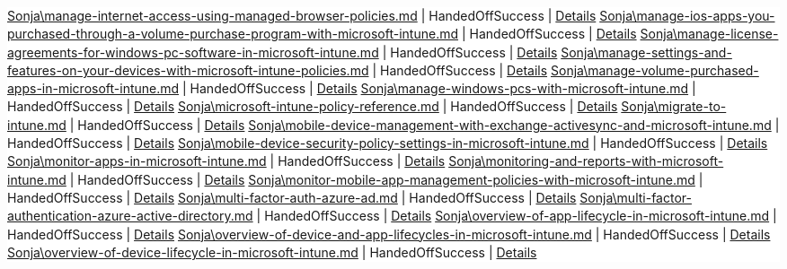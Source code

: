  [Sonja\manage-internet-access-using-managed-browser-policies.md](https://github.com/OpenLocalizationOrg/PowerShell-Docs/blob/71d32a7a3c553848091cb2d51c0feaeb6946b584/Sonja/manage-internet-access-using-managed-browser-policies.md) | HandedOffSuccess | [Details](#a8cf580a7df1d9c5240fc702107563bc965ce6ad208)
 [Sonja\manage-ios-apps-you-purchased-through-a-volume-purchase-program-with-microsoft-intune.md](https://github.com/OpenLocalizationOrg/PowerShell-Docs/blob/71d32a7a3c553848091cb2d51c0feaeb6946b584/Sonja/manage-ios-apps-you-purchased-through-a-volume-purchase-program-with-microsoft-intune.md) | HandedOffSuccess | [Details](#a5c37c470f937c682d9138a636d1211f641da784209)
 [Sonja\manage-license-agreements-for-windows-pc-software-in-microsoft-intune.md](https://github.com/OpenLocalizationOrg/PowerShell-Docs/blob/71d32a7a3c553848091cb2d51c0feaeb6946b584/Sonja/manage-license-agreements-for-windows-pc-software-in-microsoft-intune.md) | HandedOffSuccess | [Details](#4af08b38716e04766175e2ab55db1a0dba788c20210)
 [Sonja\manage-settings-and-features-on-your-devices-with-microsoft-intune-policies.md](https://github.com/OpenLocalizationOrg/PowerShell-Docs/blob/71d32a7a3c553848091cb2d51c0feaeb6946b584/Sonja/manage-settings-and-features-on-your-devices-with-microsoft-intune-policies.md) | HandedOffSuccess | [Details](#0dc10ea029d078840a584424f7900f340189b960211)
 [Sonja\manage-volume-purchased-apps-in-microsoft-intune.md](https://github.com/OpenLocalizationOrg/PowerShell-Docs/blob/71d32a7a3c553848091cb2d51c0feaeb6946b584/Sonja/manage-volume-purchased-apps-in-microsoft-intune.md) | HandedOffSuccess | [Details](#c1d85b399cd78f24d5a08979e11da7fb16c3fb1f212)
 [Sonja\manage-windows-pcs-with-microsoft-intune.md](https://github.com/OpenLocalizationOrg/PowerShell-Docs/blob/71d32a7a3c553848091cb2d51c0feaeb6946b584/Sonja/manage-windows-pcs-with-microsoft-intune.md) | HandedOffSuccess | [Details](#1df2507df6bd3fc7748c10c1f398fbfdb8958a18213)
 [Sonja\microsoft-intune-policy-reference.md](https://github.com/OpenLocalizationOrg/PowerShell-Docs/blob/71d32a7a3c553848091cb2d51c0feaeb6946b584/Sonja/microsoft-intune-policy-reference.md) | HandedOffSuccess | [Details](#f02400a423e579f89f3b06b17ede83190635592c215)
 [Sonja\migrate-to-intune.md](https://github.com/OpenLocalizationOrg/PowerShell-Docs/blob/71d32a7a3c553848091cb2d51c0feaeb6946b584/Sonja/migrate-to-intune.md) | HandedOffSuccess | [Details](#b2e4e606327a452a49cd2066a13e030db808836c216)
 [Sonja\mobile-device-management-with-exchange-activesync-and-microsoft-intune.md](https://github.com/OpenLocalizationOrg/PowerShell-Docs/blob/71d32a7a3c553848091cb2d51c0feaeb6946b584/Sonja/mobile-device-management-with-exchange-activesync-and-microsoft-intune.md) | HandedOffSuccess | [Details](#3e8ca71a8a7011eb4d2e34c61ef869dbf0abe3b7217)
 [Sonja\mobile-device-security-policy-settings-in-microsoft-intune.md](https://github.com/OpenLocalizationOrg/PowerShell-Docs/blob/71d32a7a3c553848091cb2d51c0feaeb6946b584/Sonja/mobile-device-security-policy-settings-in-microsoft-intune.md) | HandedOffSuccess | [Details](#04dec6046a54550070b4fec4622d134ec9ff94b3218)
 [Sonja\monitor-apps-in-microsoft-intune.md](https://github.com/OpenLocalizationOrg/PowerShell-Docs/blob/71d32a7a3c553848091cb2d51c0feaeb6946b584/Sonja/monitor-apps-in-microsoft-intune.md) | HandedOffSuccess | [Details](#d9b0f5ec429ff8da8c6c91109b2ddd2184586763219)
 [Sonja\monitoring-and-reports-with-microsoft-intune.md](https://github.com/OpenLocalizationOrg/PowerShell-Docs/blob/71d32a7a3c553848091cb2d51c0feaeb6946b584/Sonja/monitoring-and-reports-with-microsoft-intune.md) | HandedOffSuccess | [Details](#9ba4e31ebfb852ca9c35fdac9ca92791a5b56fd3221)
 [Sonja\monitor-mobile-app-management-policies-with-microsoft-intune.md](https://github.com/OpenLocalizationOrg/PowerShell-Docs/blob/71d32a7a3c553848091cb2d51c0feaeb6946b584/Sonja/monitor-mobile-app-management-policies-with-microsoft-intune.md) | HandedOffSuccess | [Details](#e530960268e8ef7d9c7f5419e7221bec61c0e6ef220)
 [Sonja\multi-factor-auth-azure-ad.md](https://github.com/OpenLocalizationOrg/PowerShell-Docs/blob/71d32a7a3c553848091cb2d51c0feaeb6946b584/Sonja/multi-factor-auth-azure-ad.md) | HandedOffSuccess | [Details](#05ae9ad7f4ed13f4fbcdd3ff7d9ad2c22cc8c0ba222)
 [Sonja\multi-factor-authentication-azure-active-directory.md](https://github.com/OpenLocalizationOrg/PowerShell-Docs/blob/71d32a7a3c553848091cb2d51c0feaeb6946b584/Sonja/multi-factor-authentication-azure-active-directory.md) | HandedOffSuccess | [Details](#90f05f63e5df7776d6c6fde4de60731ccf1cddf0223)
 [Sonja\overview-of-app-lifecycle-in-microsoft-intune.md](https://github.com/OpenLocalizationOrg/PowerShell-Docs/blob/71d32a7a3c553848091cb2d51c0feaeb6946b584/Sonja/overview-of-app-lifecycle-in-microsoft-intune.md) | HandedOffSuccess | [Details](#c93efd43a85c8046c7cfd6aa8341352b75ab0cfd224)
 [Sonja\overview-of-device-and-app-lifecycles-in-microsoft-intune.md](https://github.com/OpenLocalizationOrg/PowerShell-Docs/blob/71d32a7a3c553848091cb2d51c0feaeb6946b584/Sonja/overview-of-device-and-app-lifecycles-in-microsoft-intune.md) | HandedOffSuccess | [Details](#686dc048c8a582ea188c5ab742e94328405f3a29225)
 [Sonja\overview-of-device-lifecycle-in-microsoft-intune.md](https://github.com/OpenLocalizationOrg/PowerShell-Docs/blob/71d32a7a3c553848091cb2d51c0feaeb6946b584/Sonja/overview-of-device-lifecycle-in-microsoft-intune.md) | HandedOffSuccess | [Details](#8e769d5912de0a821add180053034ed14eb58537226)